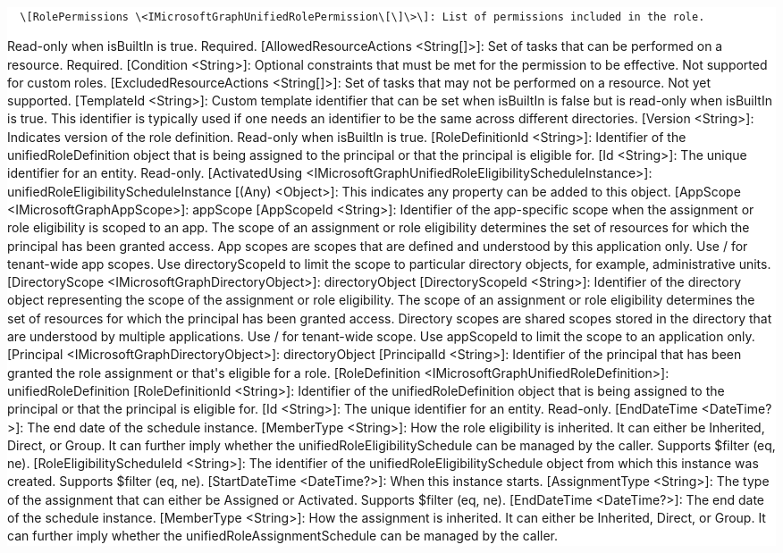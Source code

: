       \[RolePermissions \<IMicrosoftGraphUnifiedRolePermission\[\]\>\]: List of permissions included in the role.
Read-only when isBuiltIn is true.
Required.
        \[AllowedResourceActions \<String\[\]\>\]: Set of tasks that can be performed on a resource.
Required.
        \[Condition \<String\>\]: Optional constraints that must be met for the permission to be effective.
Not supported for custom roles.
        \[ExcludedResourceActions \<String\[\]\>\]: Set of tasks that may not be performed on a resource.
Not yet supported.
      \[TemplateId \<String\>\]: Custom template identifier that can be set when isBuiltIn is false but is read-only when isBuiltIn is true.
This identifier is typically used if one needs an identifier to be the same across different directories.
      \[Version \<String\>\]: Indicates version of the role definition.
Read-only when isBuiltIn is true.
    \[RoleDefinitionId \<String\>\]: Identifier of the unifiedRoleDefinition object that is being assigned to the principal or that the principal is eligible for.
    \[Id \<String\>\]: The unique identifier for an entity.
Read-only.
    \[ActivatedUsing \<IMicrosoftGraphUnifiedRoleEligibilityScheduleInstance\>\]: unifiedRoleEligibilityScheduleInstance
      \[(Any) \<Object\>\]: This indicates any property can be added to this object.
      \[AppScope \<IMicrosoftGraphAppScope\>\]: appScope
      \[AppScopeId \<String\>\]: Identifier of the app-specific scope when the assignment or role eligibility is scoped to an app.
The scope of an assignment or role eligibility determines the set of resources for which the principal has been granted access.
App scopes are scopes that are defined and understood by this application only.
Use / for tenant-wide app scopes.
Use directoryScopeId to limit the scope to particular directory objects, for example, administrative units.
      \[DirectoryScope \<IMicrosoftGraphDirectoryObject\>\]: directoryObject
      \[DirectoryScopeId \<String\>\]: Identifier of the directory object representing the scope of the assignment or role eligibility.
The scope of an assignment or role eligibility determines the set of resources for which the principal has been granted access.
Directory scopes are shared scopes stored in the directory that are understood by multiple applications.
Use / for tenant-wide scope.
Use appScopeId to limit the scope to an application only.
      \[Principal \<IMicrosoftGraphDirectoryObject\>\]: directoryObject
      \[PrincipalId \<String\>\]: Identifier of the principal that has been granted the role assignment or that's eligible for a role.
      \[RoleDefinition \<IMicrosoftGraphUnifiedRoleDefinition\>\]: unifiedRoleDefinition
      \[RoleDefinitionId \<String\>\]: Identifier of the unifiedRoleDefinition object that is being assigned to the principal or that the principal is eligible for.
      \[Id \<String\>\]: The unique identifier for an entity.
Read-only.
      \[EndDateTime \<DateTime?\>\]: The end date of the schedule instance.
      \[MemberType \<String\>\]: How the role eligibility is inherited.
It can either be Inherited, Direct, or Group.
It can further imply whether the unifiedRoleEligibilitySchedule can be managed by the caller.
Supports $filter (eq, ne).
      \[RoleEligibilityScheduleId \<String\>\]: The identifier of the unifiedRoleEligibilitySchedule object from which this instance was created.
Supports $filter (eq, ne).
      \[StartDateTime \<DateTime?\>\]: When this instance starts.
    \[AssignmentType \<String\>\]: The type of the assignment that can either be Assigned or Activated.
Supports $filter (eq, ne).
    \[EndDateTime \<DateTime?\>\]: The end date of the schedule instance.
    \[MemberType \<String\>\]: How the assignment is inherited.
It can either be Inherited, Direct, or Group.
It can further imply whether the unifiedRoleAssignmentSchedule can be managed by the caller.